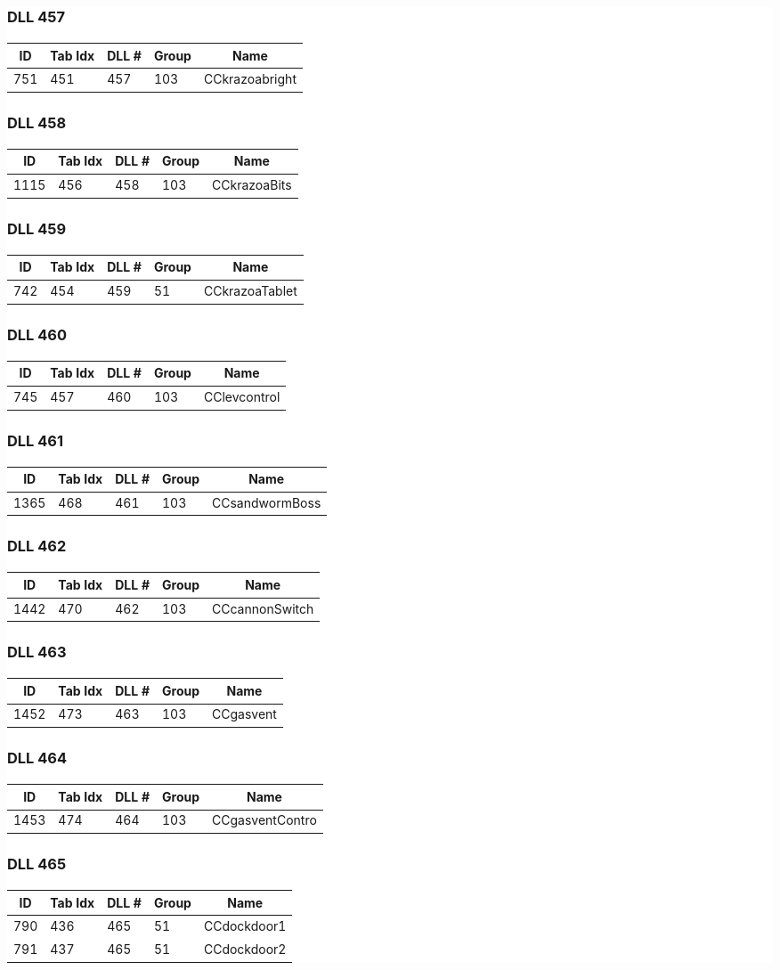 ### DLL 457
|ID|Tab Idx|DLL #|Group|Name|
|--|-------|-----|-----|----|
|751|451|457|103|CCkrazoabright|

### DLL 458
|ID|Tab Idx|DLL #|Group|Name|
|--|-------|-----|-----|----|
|1115|456|458|103|CCkrazoaBits|

### DLL 459
|ID|Tab Idx|DLL #|Group|Name|
|--|-------|-----|-----|----|
|742|454|459|51|CCkrazoaTablet|

### DLL 460
|ID|Tab Idx|DLL #|Group|Name|
|--|-------|-----|-----|----|
|745|457|460|103|CClevcontrol|

### DLL 461
|ID|Tab Idx|DLL #|Group|Name|
|--|-------|-----|-----|----|
|1365|468|461|103|CCsandwormBoss|

### DLL 462
|ID|Tab Idx|DLL #|Group|Name|
|--|-------|-----|-----|----|
|1442|470|462|103|CCcannonSwitch|

### DLL 463
|ID|Tab Idx|DLL #|Group|Name|
|--|-------|-----|-----|----|
|1452|473|463|103|CCgasvent|

### DLL 464
|ID|Tab Idx|DLL #|Group|Name|
|--|-------|-----|-----|----|
|1453|474|464|103|CCgasventContro|

### DLL 465
|ID|Tab Idx|DLL #|Group|Name|
|--|-------|-----|-----|----|
|790|436|465|51|CCdockdoor1|
|791|437|465|51|CCdockdoor2|
